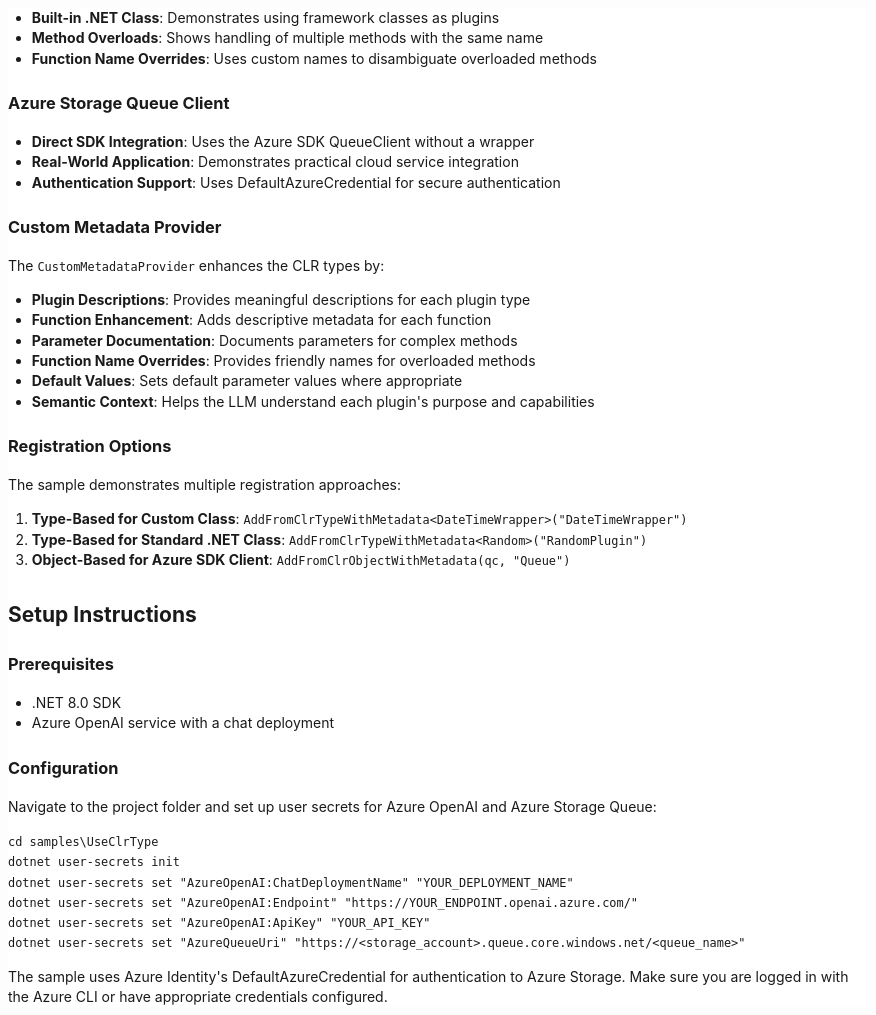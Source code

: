 - **Built-in .NET Class**: Demonstrates using framework classes as plugins
- **Method Overloads**: Shows handling of multiple methods with the same name
- **Function Name Overrides**: Uses custom names to disambiguate overloaded methods

### Azure Storage Queue Client

- **Direct SDK Integration**: Uses the Azure SDK QueueClient without a wrapper
- **Real-World Application**: Demonstrates practical cloud service integration
- **Authentication Support**: Uses DefaultAzureCredential for secure authentication

### Custom Metadata Provider

The `CustomMetadataProvider` enhances the CLR types by:

- **Plugin Descriptions**: Provides meaningful descriptions for each plugin type
- **Function Enhancement**: Adds descriptive metadata for each function
- **Parameter Documentation**: Documents parameters for complex methods
- **Function Name Overrides**: Provides friendly names for overloaded methods
- **Default Values**: Sets default parameter values where appropriate
- **Semantic Context**: Helps the LLM understand each plugin's purpose and capabilities

### Registration Options

The sample demonstrates multiple registration approaches:

1. **Type-Based for Custom Class**: `AddFromClrTypeWithMetadata<DateTimeWrapper>("DateTimeWrapper")`
2. **Type-Based for Standard .NET Class**: `AddFromClrTypeWithMetadata<Random>("RandomPlugin")`
3. **Object-Based for Azure SDK Client**: `AddFromClrObjectWithMetadata(qc, "Queue")`

## Setup Instructions

### Prerequisites

- .NET 8.0 SDK
- Azure OpenAI service with a chat deployment

### Configuration

Navigate to the project folder and set up user secrets for Azure OpenAI and Azure Storage Queue:

```console
cd samples\UseClrType
dotnet user-secrets init
dotnet user-secrets set "AzureOpenAI:ChatDeploymentName" "YOUR_DEPLOYMENT_NAME"
dotnet user-secrets set "AzureOpenAI:Endpoint" "https://YOUR_ENDPOINT.openai.azure.com/"
dotnet user-secrets set "AzureOpenAI:ApiKey" "YOUR_API_KEY"
dotnet user-secrets set "AzureQueueUri" "https://<storage_account>.queue.core.windows.net/<queue_name>"
```

The sample uses Azure Identity's DefaultAzureCredential for authentication to Azure Storage. Make sure you are logged in with the Azure CLI or have appropriate credentials configured.

